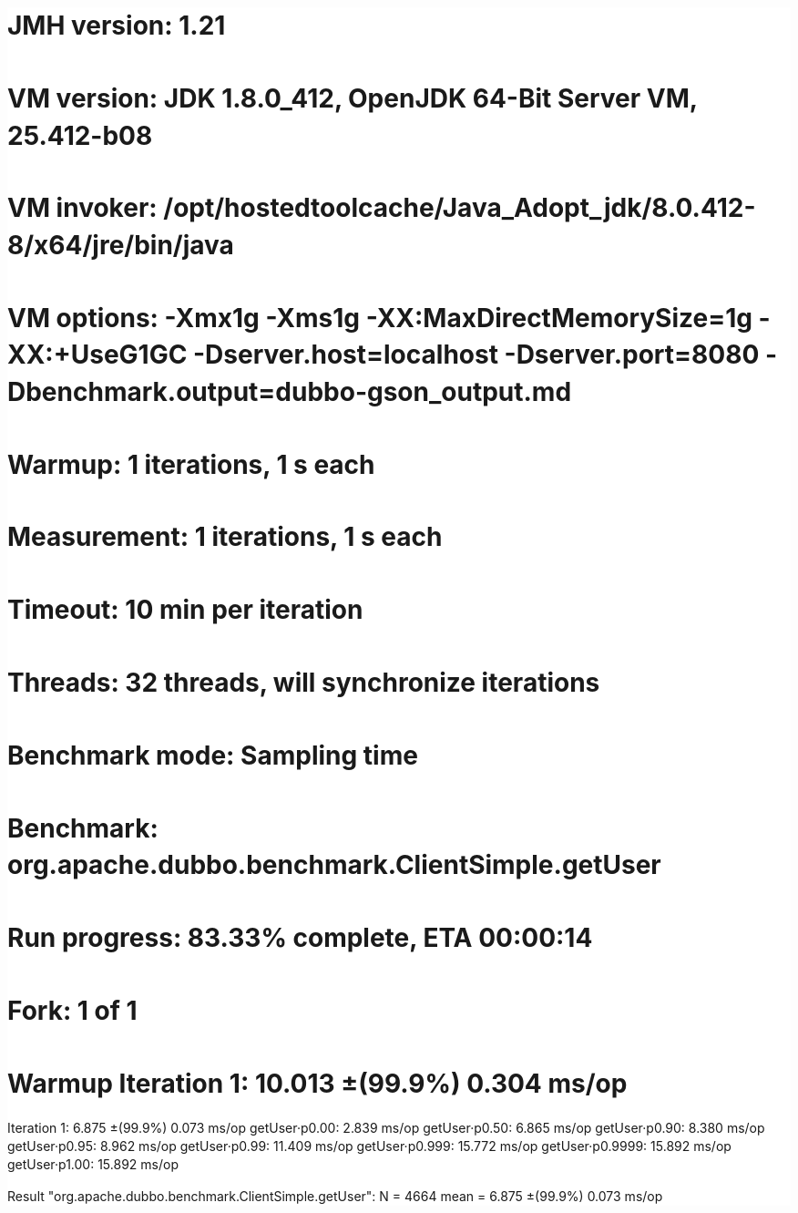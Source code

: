 # JMH version: 1.21
# VM version: JDK 1.8.0_412, OpenJDK 64-Bit Server VM, 25.412-b08
# VM invoker: /opt/hostedtoolcache/Java_Adopt_jdk/8.0.412-8/x64/jre/bin/java
# VM options: -Xmx1g -Xms1g -XX:MaxDirectMemorySize=1g -XX:+UseG1GC -Dserver.host=localhost -Dserver.port=8080 -Dbenchmark.output=dubbo-gson_output.md
# Warmup: 1 iterations, 1 s each
# Measurement: 1 iterations, 1 s each
# Timeout: 10 min per iteration
# Threads: 32 threads, will synchronize iterations
# Benchmark mode: Sampling time
# Benchmark: org.apache.dubbo.benchmark.ClientSimple.getUser

# Run progress: 83.33% complete, ETA 00:00:14
# Fork: 1 of 1
# Warmup Iteration   1: 10.013 ±(99.9%) 0.304 ms/op
Iteration   1: 6.875 ±(99.9%) 0.073 ms/op
                 getUser·p0.00:   2.839 ms/op
                 getUser·p0.50:   6.865 ms/op
                 getUser·p0.90:   8.380 ms/op
                 getUser·p0.95:   8.962 ms/op
                 getUser·p0.99:   11.409 ms/op
                 getUser·p0.999:  15.772 ms/op
                 getUser·p0.9999: 15.892 ms/op
                 getUser·p1.00:   15.892 ms/op



Result "org.apache.dubbo.benchmark.ClientSimple.getUser":
  N = 4664
  mean =      6.875 ±(99.9%) 0.073 ms/op
